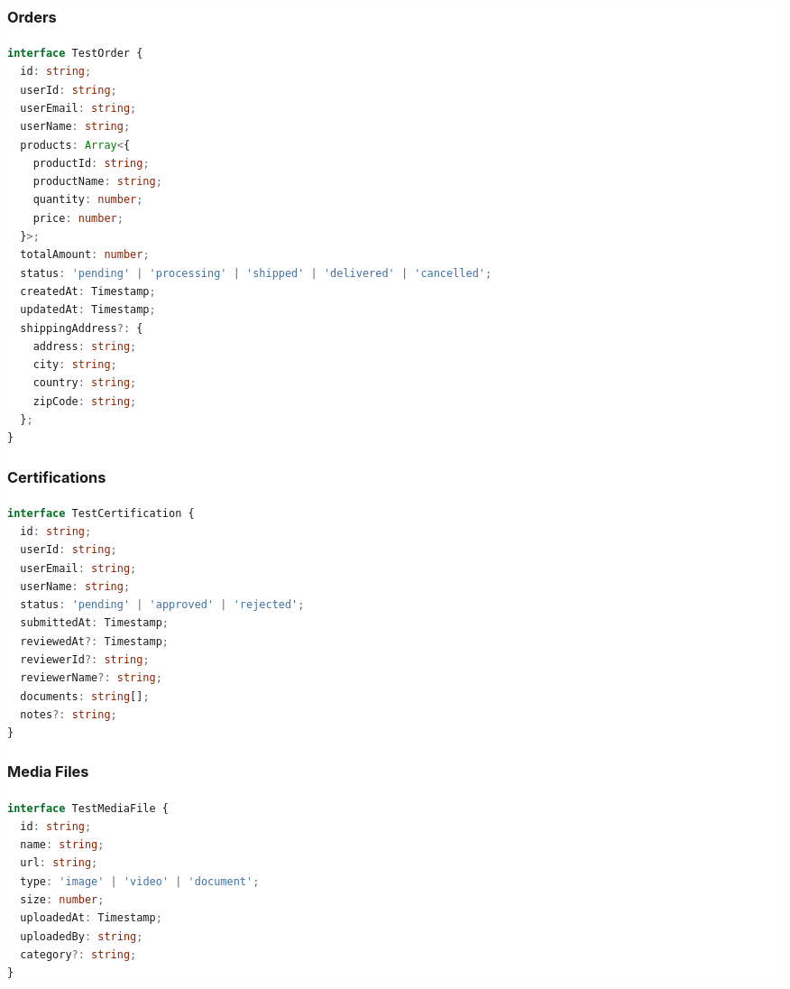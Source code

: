 ### Orders
```typescript
interface TestOrder {
  id: string;
  userId: string;
  userEmail: string;
  userName: string;
  products: Array<{
    productId: string;
    productName: string;
    quantity: number;
    price: number;
  }>;
  totalAmount: number;
  status: 'pending' | 'processing' | 'shipped' | 'delivered' | 'cancelled';
  createdAt: Timestamp;
  updatedAt: Timestamp;
  shippingAddress?: {
    address: string;
    city: string;
    country: string;
    zipCode: string;
  };
}
```

### Certifications
```typescript
interface TestCertification {
  id: string;
  userId: string;
  userEmail: string;
  userName: string;
  status: 'pending' | 'approved' | 'rejected';
  submittedAt: Timestamp;
  reviewedAt?: Timestamp;
  reviewerId?: string;
  reviewerName?: string;
  documents: string[];
  notes?: string;
}
```

### Media Files
```typescript
interface TestMediaFile {
  id: string;
  name: string;
  url: string;
  type: 'image' | 'video' | 'document';
  size: number;
  uploadedAt: Timestamp;
  uploadedBy: string;
  category?: string;
}
```
